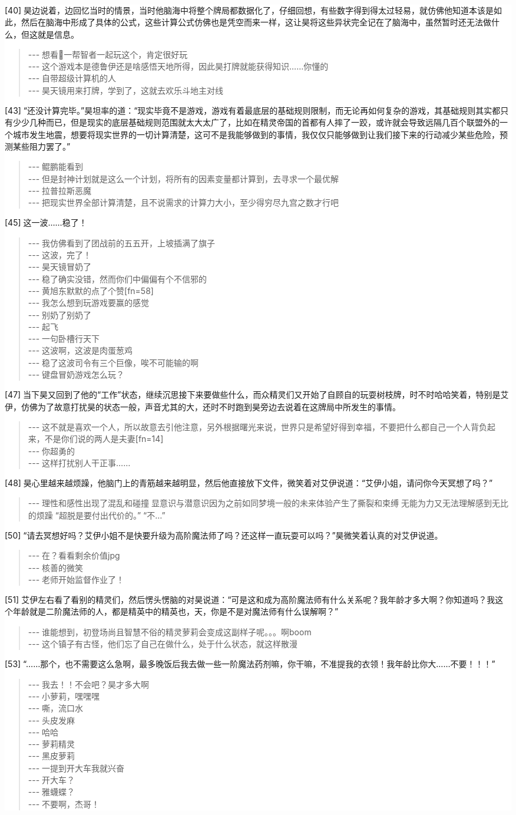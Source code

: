 [40] 昊边说着，边回忆当时的情景，当时他脑海中将整个牌局都数据化了，仔细回想，有些数字得到得太过轻易，就仿佛他知道本该是如此，然后在脑海中形成了具体的公式，这些计算公式仿佛也是凭空而来一样，这让昊将这些异状完全记在了脑海中，虽然暂时还无法做什么，但这就是信息。
>--- 想看👀一帮智者一起玩这个，肯定很好玩<br>
>--- 这个游戏本是德鲁伊还是啥感悟天地所得，因此昊打牌就能获得知识……你懂的<br>
>--- 自带超级计算机的人<br>
>--- 昊天镜用来打牌，学到了，这就去欢乐斗地主对线<br>

[43] “还没计算完毕。”昊坦率的道：“现实毕竟不是游戏，游戏有着最底层的基础规则限制，而无论再如何复杂的游戏，其基础规则其实都只有少少几种而已，但是现实的底层基础规则范围就太大太广了，比如在精灵帝国的首都有人摔了一跤，或许就会导致远隔几百个联盟外的一个城市发生地震，想要将现实世界的一切计算清楚，这可不是我能够做到的事情，我仅仅只能够做到让我们接下来的行动减少某些危险，预测某些阻力罢了。”
>--- 鲲鹏能看到<br>
>--- 但是封神计划就是这么一个计划，将所有的因素变量都计算到，去寻求一个最优解<br>
>--- 拉普拉斯恶魔<br>
>--- 把现实世界全部计算清楚，且不说需求的计算力大小，至少得穷尽九宫之数才行吧<br>

[45] 这一波……稳了！
>--- 我仿佛看到了团战前的五五开，上坡插满了旗子<br>
>--- 这波，完了！<br>
>--- 昊天镜冒奶了<br>
>--- 稳了确实没错，然而你们中偏偏有个不信邪的<br>
>--- 黄旭东默默的点了个赞[fn=58]<br>
>--- 我怎么想到玩游戏要赢的感觉<br>
>--- 别奶了别奶了<br>
>--- 起飞<br>
>--- 一句卧槽行天下<br>
>--- 这波啊，这波是肉蛋葱鸡<br>
>--- 稳了这波司令有三个巨像，唉不可能输的啊<br>
>--- 键盘冒奶游戏怎么玩？<br>

[47] 当下昊又回到了他的“工作”状态，继续沉思接下来要做些什么，而众精灵们又开始了自顾自的玩耍树枝牌，时不时哈哈笑着，特别是艾伊，仿佛为了故意打扰昊的状态一般，声音尤其的大，还时不时跑到昊旁边去说着在这牌局中所发生的事情。
>--- 这不就是喜欢一个人，所以故意去引他注意，另外根据曙光来说，世界只是希望好得到幸福，不要把什么都自己一个人背负起来，不是你们说的两人是夫妻[fn=14]<br>
>--- 你超勇的<br>
>--- 这样打扰别人干正事……<br>

[48] 昊心里越来越烦躁，他脑门上的青筋越来越明显，然后他直接放下文件，微笑着对艾伊说道：“艾伊小姐，请问你今天冥想了吗？”
>--- 理性和感性出现了混乱和碰撞
显意识与潜意识因为之前如同梦境一般的未来体验产生了撕裂和束缚
无能为力又无法理解感到无比的烦躁
“超脱是要付出代价的。”
“不…”<br>

[50] “请去冥想好吗？艾伊小姐不是快要升级为高阶魔法师了吗？还这样一直玩耍可以吗？”昊微笑着认真的对艾伊说道。
>--- 在？看看剩余价值jpg<br>
>--- 核善的微笑<br>
>--- 老师开始监督作业了！<br>

[51] 艾伊左右看了看别的精灵们，然后愣头愣脑的对昊说道：“可是这和成为高阶魔法师有什么关系呢？我年龄才多大啊？你知道吗？我这个年龄就是二阶魔法师的人，都是精英中的精英也，天，你是不是对魔法师有什么误解啊？”
>--- 谁能想到，初登场尚且智慧不俗的精灵萝莉会变成这副样子呢。。。啊boom<br>
>--- 这个镇子有古怪，他们忘了自己在做什么，处于什么状态，就这样散漫<br>

[53] “……那个，也不需要这么急啊，最多晚饭后我去做一些一阶魔法药剂嘛，你干嘛，不准提我的衣领！我年龄比你大……不要！！！”
>--- 我去！！不会吧？昊才多大啊<br>
>--- 小萝莉，嘿嘿嘿<br>
>--- 嘶，流口水<br>
>--- 头皮发麻<br>
>--- 哈哈<br>
>--- 萝莉精灵<br>
>--- 黑皮萝莉<br>
>--- 一提到开大车我就兴奋<br>
>--- 开大车？<br>
>--- 雅蠛蝶？<br>
>--- 不要啊，杰哥！<br>

